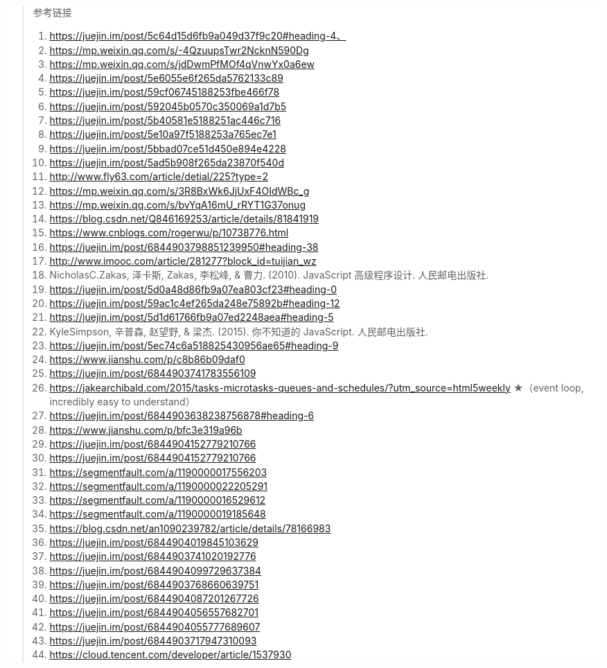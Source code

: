 > 参考链接
>
> 1. https://juejin.im/post/5c64d15d6fb9a049d37f9c20#heading-4、
> 2. https://mp.weixin.qq.com/s/-4QzuupsTwr2NcknN590Dg
> 3. https://mp.weixin.qq.com/s/jdDwmPfMOf4qVnwYx0a6ew
> 4. https://juejin.im/post/5e6055e6f265da5762133c89
> 5. https://juejin.im/post/59cf06745188253fbe466f78
> 6. https://juejin.im/post/592045b0570c350069a1d7b5
> 7. https://juejin.im/post/5b40581e5188251ac446c716
> 8. https://juejin.im/post/5e10a97f5188253a765ec7e1
> 9. https://juejin.im/post/5bbad07ce51d450e894e4228
> 10. https://juejin.im/post/5ad5b908f265da23870f540d
> 11. http://www.fly63.com/article/detial/225?type=2
> 12. https://mp.weixin.qq.com/s/3R8BxWk6JjUxF4OIdWBc_g
> 13. https://mp.weixin.qq.com/s/bvYqA16mU_rRYT1G37onug
> 14. https://blog.csdn.net/Q846169253/article/details/81841919
> 15. https://www.cnblogs.com/rogerwu/p/10738776.html
> 16. https://juejin.im/post/6844903798851239950#heading-38
> 17. http://www.imooc.com/article/281277?block_id=tuijian_wz
> 18. NicholasC.Zakas, 泽卡斯, Zakas, 李松峰, & 曹力. (2010). JavaScript 高级程序设计. 人民邮电出版社.
> 19. https://juejin.im/post/5d0a48d86fb9a07ea803cf23#heading-0
> 20. https://juejin.im/post/59ac1c4ef265da248e75892b#heading-12
> 21. https://juejin.im/post/5d1d61766fb9a07ed2248aea#heading-5
> 22. KyleSimpson, 辛普森, 赵望野, & 梁杰. (2015). 你不知道的 JavaScript. 人民邮电出版社.
> 23. https://juejin.im/post/5ec74c6a518825430956ae65#heading-9
> 24. https://www.jianshu.com/p/c8b86b09daf0
> 25. https://juejin.im/post/6844903741783556109
> 26. https://jakearchibald.com/2015/tasks-microtasks-queues-and-schedules/?utm_source=html5weekly ★（event loop, incredibly easy to understand）
> 27. https://juejin.im/post/6844903638238756878#heading-6
> 28. https://www.jianshu.com/p/bfc3e319a96b
> 29. https://juejin.im/post/6844904152779210766
> 30. https://juejin.im/post/6844904152779210766
> 31. https://segmentfault.com/a/1190000017556203
> 32. https://segmentfault.com/a/1190000022205291
> 33. https://segmentfault.com/a/1190000016529612
> 34. https://segmentfault.com/a/1190000019185648
> 35. https://blog.csdn.net/an1090239782/article/details/78166983
> 36. https://juejin.im/post/6844904019845103629
> 37. https://juejin.im/post/6844903741020192776
> 38. https://juejin.im/post/6844904099729637384
> 39. https://juejin.im/post/6844903768660639751
> 40. https://juejin.im/post/6844904087201267726
> 41. https://juejin.im/post/6844904056557682701
> 42. https://juejin.im/post/6844904055777689607
> 43. https://juejin.im/post/6844903717947310093
> 44. https://cloud.tencent.com/developer/article/1537930

